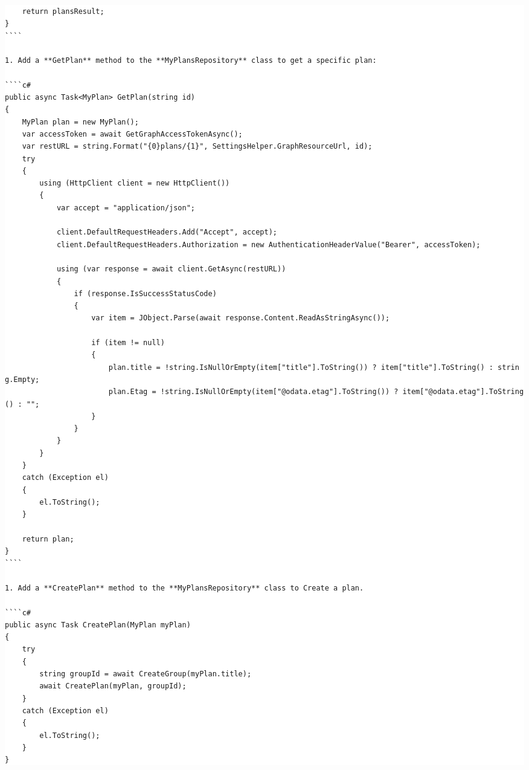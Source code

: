         return plansResult;
    }
    ````

    1. Add a **GetPlan** method to the **MyPlansRepository** class to get a specific plan:

    ````c#
    public async Task<MyPlan> GetPlan(string id)
    {
        MyPlan plan = new MyPlan();
        var accessToken = await GetGraphAccessTokenAsync();
        var restURL = string.Format("{0}plans/{1}", SettingsHelper.GraphResourceUrl, id);
        try
        {
            using (HttpClient client = new HttpClient())
            {
                var accept = "application/json";

                client.DefaultRequestHeaders.Add("Accept", accept);
                client.DefaultRequestHeaders.Authorization = new AuthenticationHeaderValue("Bearer", accessToken);

                using (var response = await client.GetAsync(restURL))
                {
                    if (response.IsSuccessStatusCode)
                    {
                        var item = JObject.Parse(await response.Content.ReadAsStringAsync());

                        if (item != null)
                        {
                            plan.title = !string.IsNullOrEmpty(item["title"].ToString()) ? item["title"].ToString() : string.Empty;
                            plan.Etag = !string.IsNullOrEmpty(item["@odata.etag"].ToString()) ? item["@odata.etag"].ToString() : "";
                        }
                    }
                }
            }
        }
        catch (Exception el)
        {
            el.ToString();
        }

        return plan;
    }
    ````

    1. Add a **CreatePlan** method to the **MyPlansRepository** class to Create a plan. 

    ````c#
    public async Task CreatePlan(MyPlan myPlan)
    {
        try
        {
            string groupId = await CreateGroup(myPlan.title);
            await CreatePlan(myPlan, groupId);
        }
        catch (Exception el)
        {
            el.ToString();
        }
    }
